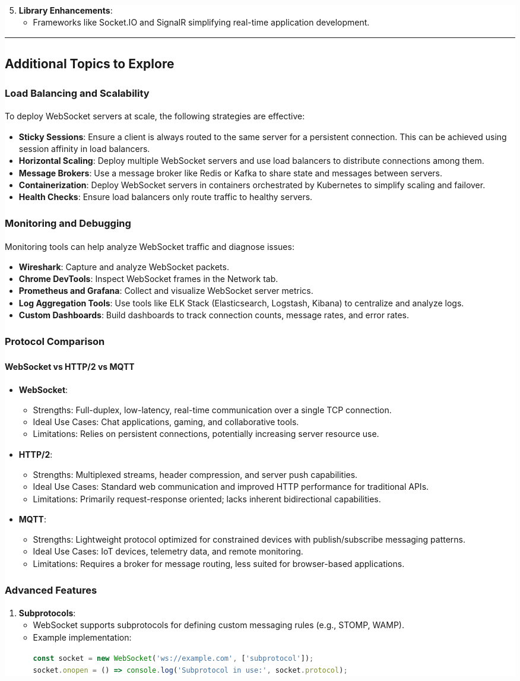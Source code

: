 5. **Library Enhancements**:
   - Frameworks like Socket.IO and SignalR simplifying real-time application development.

---

## Additional Topics to Explore

### Load Balancing and Scalability
To deploy WebSocket servers at scale, the following strategies are effective:

- **Sticky Sessions**: Ensure a client is always routed to the same server for a persistent connection. This can be achieved using session affinity in load balancers.
- **Horizontal Scaling**: Deploy multiple WebSocket servers and use load balancers to distribute connections among them.
- **Message Brokers**: Use a message broker like Redis or Kafka to share state and messages between servers.
- **Containerization**: Deploy WebSocket servers in containers orchestrated by Kubernetes to simplify scaling and failover.
- **Health Checks**: Ensure load balancers only route traffic to healthy servers.

### Monitoring and Debugging
Monitoring tools can help analyze WebSocket traffic and diagnose issues:

- **Wireshark**: Capture and analyze WebSocket packets.
- **Chrome DevTools**: Inspect WebSocket frames in the Network tab.
- **Prometheus and Grafana**: Collect and visualize WebSocket server metrics.
- **Log Aggregation Tools**: Use tools like ELK Stack (Elasticsearch, Logstash, Kibana) to centralize and analyze logs.
- **Custom Dashboards**: Build dashboards to track connection counts, message rates, and error rates.

### Protocol Comparison
#### WebSocket vs HTTP/2 vs MQTT
- **WebSocket**:
  - Strengths: Full-duplex, low-latency, real-time communication over a single TCP connection.
  - Ideal Use Cases: Chat applications, gaming, and collaborative tools.
  - Limitations: Relies on persistent connections, potentially increasing server resource use.

- **HTTP/2**:
  - Strengths: Multiplexed streams, header compression, and server push capabilities.
  - Ideal Use Cases: Standard web communication and improved HTTP performance for traditional APIs.
  - Limitations: Primarily request-response oriented; lacks inherent bidirectional capabilities.

- **MQTT**:
  - Strengths: Lightweight protocol optimized for constrained devices with publish/subscribe messaging patterns.
  - Ideal Use Cases: IoT devices, telemetry data, and remote monitoring.
  - Limitations: Requires a broker for message routing, less suited for browser-based applications.

### Advanced Features
1. **Subprotocols**:
   - WebSocket supports subprotocols for defining custom messaging rules (e.g., STOMP, WAMP).
   - Example implementation:
     ```javascript
     const socket = new WebSocket('ws://example.com', ['subprotocol']);
     socket.onopen = () => console.log('Subprotocol in use:', socket.protocol);
     ```
